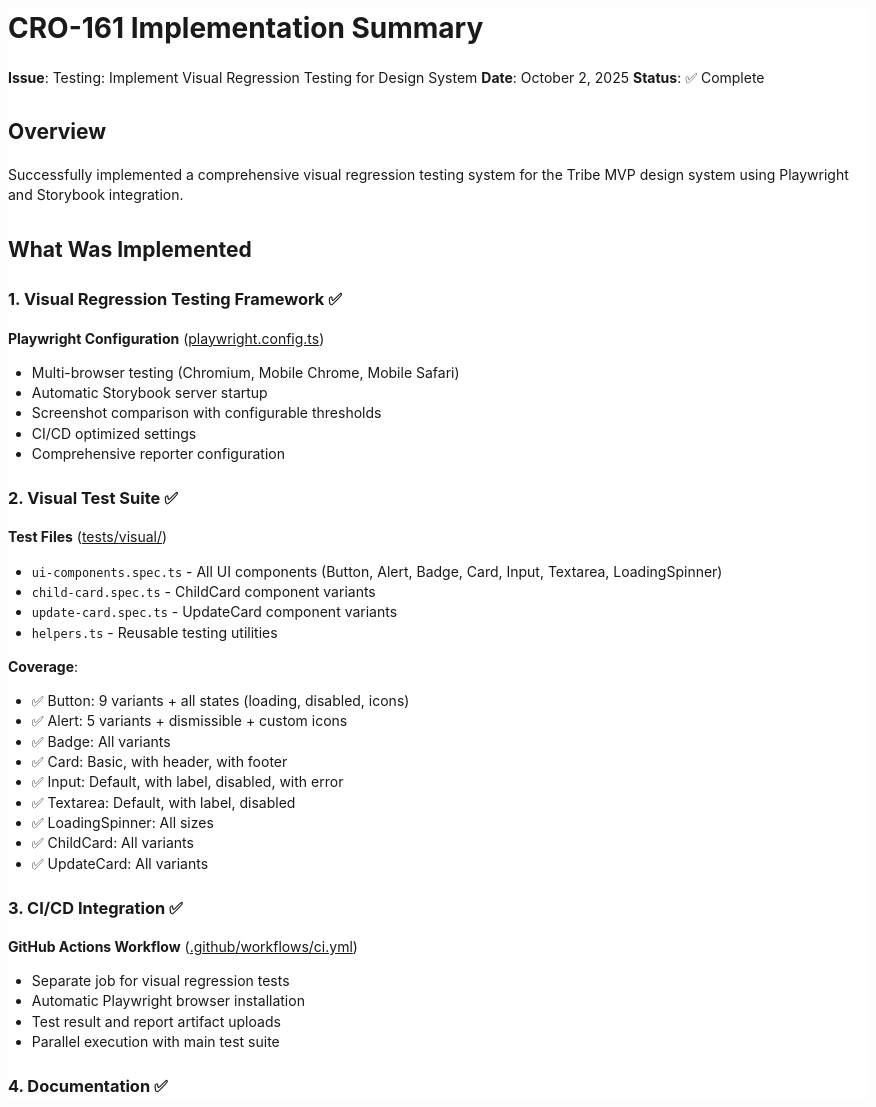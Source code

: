 # CRO-161 Implementation Summary

**Issue**: Testing: Implement Visual Regression Testing for Design System
**Date**: October 2, 2025
**Status**: ✅ Complete

## Overview

Successfully implemented a comprehensive visual regression testing system for the Tribe MVP design system using Playwright and Storybook integration.

## What Was Implemented

### 1. Visual Regression Testing Framework ✅

**Playwright Configuration** ([playwright.config.ts](../playwright.config.ts))
- Multi-browser testing (Chromium, Mobile Chrome, Mobile Safari)
- Automatic Storybook server startup
- Screenshot comparison with configurable thresholds
- CI/CD optimized settings
- Comprehensive reporter configuration

### 2. Visual Test Suite ✅

**Test Files** ([tests/visual/](../tests/visual/))
- `ui-components.spec.ts` - All UI components (Button, Alert, Badge, Card, Input, Textarea, LoadingSpinner)
- `child-card.spec.ts` - ChildCard component variants
- `update-card.spec.ts` - UpdateCard component variants
- `helpers.ts` - Reusable testing utilities

**Coverage**:
- ✅ Button: 9 variants + all states (loading, disabled, icons)
- ✅ Alert: 5 variants + dismissible + custom icons
- ✅ Badge: All variants
- ✅ Card: Basic, with header, with footer
- ✅ Input: Default, with label, disabled, with error
- ✅ Textarea: Default, with label, disabled
- ✅ LoadingSpinner: All sizes
- ✅ ChildCard: All variants
- ✅ UpdateCard: All variants

### 3. CI/CD Integration ✅

**GitHub Actions Workflow** ([.github/workflows/ci.yml](.github/workflows/ci.yml))
- Separate job for visual regression tests
- Automatic Playwright browser installation
- Test result and report artifact uploads
- Parallel execution with main test suite

### 4. Documentation ✅
